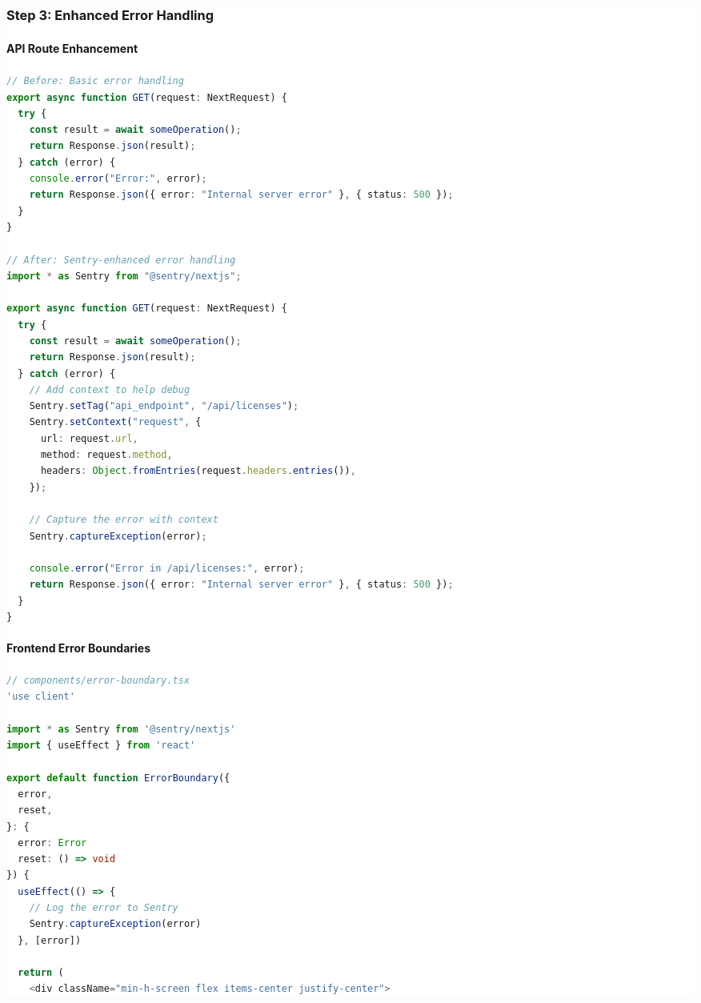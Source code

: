 ### **Step 3: Enhanced Error Handling**

#### **API Route Enhancement**

```typescript
// Before: Basic error handling
export async function GET(request: NextRequest) {
  try {
    const result = await someOperation();
    return Response.json(result);
  } catch (error) {
    console.error("Error:", error);
    return Response.json({ error: "Internal server error" }, { status: 500 });
  }
}

// After: Sentry-enhanced error handling
import * as Sentry from "@sentry/nextjs";

export async function GET(request: NextRequest) {
  try {
    const result = await someOperation();
    return Response.json(result);
  } catch (error) {
    // Add context to help debug
    Sentry.setTag("api_endpoint", "/api/licenses");
    Sentry.setContext("request", {
      url: request.url,
      method: request.method,
      headers: Object.fromEntries(request.headers.entries()),
    });

    // Capture the error with context
    Sentry.captureException(error);

    console.error("Error in /api/licenses:", error);
    return Response.json({ error: "Internal server error" }, { status: 500 });
  }
}
```

#### **Frontend Error Boundaries**

```typescript
// components/error-boundary.tsx
'use client'

import * as Sentry from '@sentry/nextjs'
import { useEffect } from 'react'

export default function ErrorBoundary({
  error,
  reset,
}: {
  error: Error
  reset: () => void
}) {
  useEffect(() => {
    // Log the error to Sentry
    Sentry.captureException(error)
  }, [error])

  return (
    <div className="min-h-screen flex items-center justify-center">
```